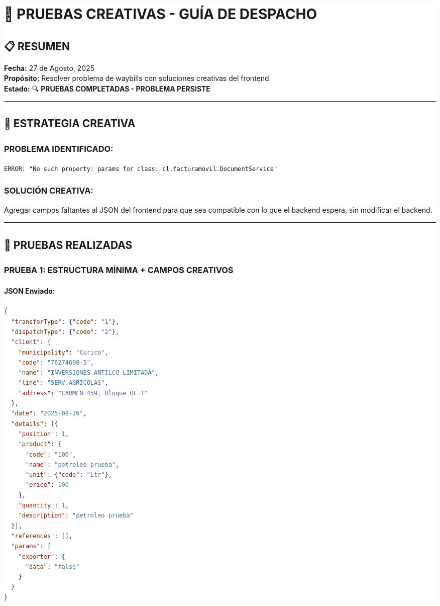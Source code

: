 # 🎨 PRUEBAS CREATIVAS - GUÍA DE DESPACHO

## 📋 RESUMEN

**Fecha:** 27 de Agosto, 2025  
**Propósito:** Resolver problema de waybills con soluciones creativas del frontend  
**Estado:** 🔍 **PRUEBAS COMPLETADAS - PROBLEMA PERSISTE**

---

## 🎯 ESTRATEGIA CREATIVA

### **PROBLEMA IDENTIFICADO:**
```
ERROR: "No such property: params for class: cl.facturamovil.DocumentService"
```

### **SOLUCIÓN CREATIVA:**
Agregar campos faltantes al JSON del frontend para que sea compatible con lo que el backend espera, sin modificar el backend.

---

## 🚀 PRUEBAS REALIZADAS

### **PRUEBA 1: ESTRUCTURA MÍNIMA + CAMPOS CREATIVOS**

#### **JSON Enviado:**
```json
{
  "transferType": {"code": "1"},
  "dispatchType": {"code": "2"},
  "client": {
    "municipality": "Curico",
    "code": "76274690-5",
    "name": "INVERSIONES ANTILCO LIMITADA",
    "line": "SERV.AGRICOLAS",
    "address": "CARMEN 459, Bloque OF.1"
  },
  "date": "2025-08-26",
  "details": [{
    "position": 1,
    "product": {
      "code": "100",
      "name": "petroleo prueba",
      "unit": {"code": "Ltr"},
      "price": 100
    },
    "quantity": 1,
    "description": "petroleo prueba"
  }],
  "references": [],
  "params": {
    "exporter": {
      "data": "false"
    }
  }
}
```
